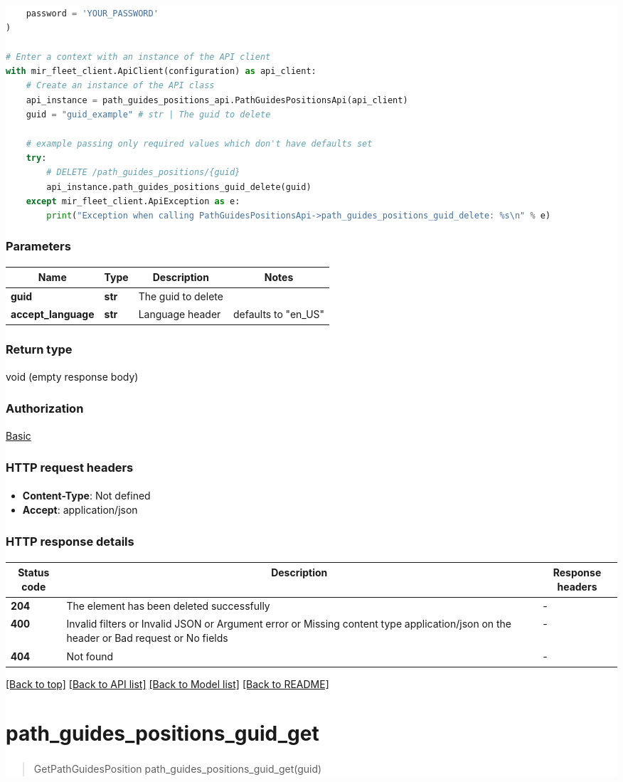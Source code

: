 ```python
    password = 'YOUR_PASSWORD'
)

# Enter a context with an instance of the API client
with mir_fleet_client.ApiClient(configuration) as api_client:
    # Create an instance of the API class
    api_instance = path_guides_positions_api.PathGuidesPositionsApi(api_client)
    guid = "guid_example" # str | The guid to delete

    # example passing only required values which don't have defaults set
    try:
        # DELETE /path_guides_positions/{guid}
        api_instance.path_guides_positions_guid_delete(guid)
    except mir_fleet_client.ApiException as e:
        print("Exception when calling PathGuidesPositionsApi->path_guides_positions_guid_delete: %s\n" % e)
```


### Parameters

Name | Type | Description  | Notes
------------- | ------------- | ------------- | -------------
 **guid** | **str**| The guid to delete |
 **accept_language** | **str**| Language header | defaults to "en_US"

### Return type

void (empty response body)

### Authorization

[Basic](../README.md#Basic)

### HTTP request headers

 - **Content-Type**: Not defined
 - **Accept**: application/json


### HTTP response details

| Status code | Description | Response headers |
|-------------|-------------|------------------|
**204** | The element has been deleted successfully |  -  |
**400** | Invalid filters or Invalid JSON or Argument error or Missing content type application/json on the header or Bad request or No fields |  -  |
**404** | Not found |  -  |

[[Back to top]](#) [[Back to API list]](../README.md#documentation-for-api-endpoints) [[Back to Model list]](../README.md#documentation-for-models) [[Back to README]](../README.md)

# **path_guides_positions_guid_get**
> GetPathGuidesPosition path_guides_positions_guid_get(guid)
